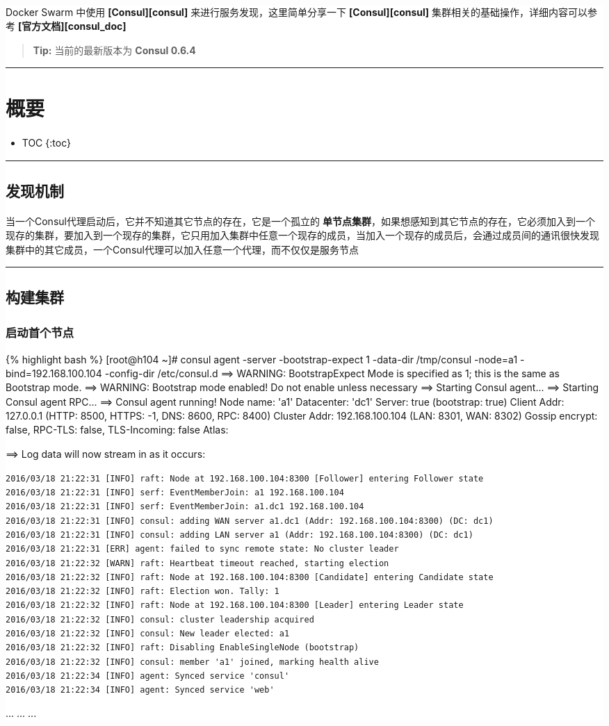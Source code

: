 Docker Swarm 中使用 **[Consul][consul]** 来进行服务发现，这里简单分享一下 **[Consul][consul]** 集群相关的基础操作，详细内容可以参考 **[官方文档][consul_doc]** 


> **Tip:** 当前的最新版本为 **Consul 0.6.4** 

---


# 概要

* TOC
{:toc}



---

## 发现机制

当一个Consul代理启动后，它并不知道其它节点的存在，它是一个孤立的 **单节点集群**，如果想感知到其它节点的存在，它必须加入到一个现存的集群，要加入到一个现存的集群，它只用加入集群中任意一个现存的成员，当加入一个现存的成员后，会通过成员间的通讯很快发现集群中的其它成员，一个Consul代理可以加入任意一个代理，而不仅仅是服务节点

---

## 构建集群

### 启动首个节点

{% highlight bash %}
[root@h104 ~]# consul agent -server -bootstrap-expect 1 -data-dir /tmp/consul -node=a1 -bind=192.168.100.104 -config-dir /etc/consul.d 
==> WARNING: BootstrapExpect Mode is specified as 1; this is the same as Bootstrap mode.
==> WARNING: Bootstrap mode enabled! Do not enable unless necessary
==> Starting Consul agent...
==> Starting Consul agent RPC...
==> Consul agent running!
         Node name: 'a1'
        Datacenter: 'dc1'
            Server: true (bootstrap: true)
       Client Addr: 127.0.0.1 (HTTP: 8500, HTTPS: -1, DNS: 8600, RPC: 8400)
      Cluster Addr: 192.168.100.104 (LAN: 8301, WAN: 8302)
    Gossip encrypt: false, RPC-TLS: false, TLS-Incoming: false
             Atlas: <disabled>

==> Log data will now stream in as it occurs:

    2016/03/18 21:22:31 [INFO] raft: Node at 192.168.100.104:8300 [Follower] entering Follower state
    2016/03/18 21:22:31 [INFO] serf: EventMemberJoin: a1 192.168.100.104
    2016/03/18 21:22:31 [INFO] serf: EventMemberJoin: a1.dc1 192.168.100.104
    2016/03/18 21:22:31 [INFO] consul: adding WAN server a1.dc1 (Addr: 192.168.100.104:8300) (DC: dc1)
    2016/03/18 21:22:31 [INFO] consul: adding LAN server a1 (Addr: 192.168.100.104:8300) (DC: dc1)
    2016/03/18 21:22:31 [ERR] agent: failed to sync remote state: No cluster leader
    2016/03/18 21:22:32 [WARN] raft: Heartbeat timeout reached, starting election
    2016/03/18 21:22:32 [INFO] raft: Node at 192.168.100.104:8300 [Candidate] entering Candidate state
    2016/03/18 21:22:32 [INFO] raft: Election won. Tally: 1
    2016/03/18 21:22:32 [INFO] raft: Node at 192.168.100.104:8300 [Leader] entering Leader state
    2016/03/18 21:22:32 [INFO] consul: cluster leadership acquired
    2016/03/18 21:22:32 [INFO] consul: New leader elected: a1
    2016/03/18 21:22:32 [INFO] raft: Disabling EnableSingleNode (bootstrap)
    2016/03/18 21:22:32 [INFO] consul: member 'a1' joined, marking health alive
    2016/03/18 21:22:34 [INFO] agent: Synced service 'consul'
    2016/03/18 21:22:34 [INFO] agent: Synced service 'web'
...
...
...